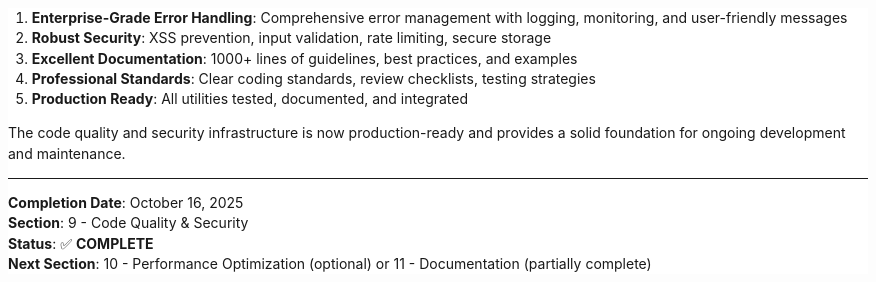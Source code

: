 1. **Enterprise-Grade Error Handling**: Comprehensive error management with logging, monitoring, and user-friendly messages
2. **Robust Security**: XSS prevention, input validation, rate limiting, secure storage
3. **Excellent Documentation**: 1000+ lines of guidelines, best practices, and examples
4. **Professional Standards**: Clear coding standards, review checklists, testing strategies
5. **Production Ready**: All utilities tested, documented, and integrated

The code quality and security infrastructure is now production-ready and provides a solid foundation for ongoing development and maintenance.

---

**Completion Date**: October 16, 2025  
**Section**: 9 - Code Quality & Security  
**Status**: ✅ **COMPLETE**  
**Next Section**: 10 - Performance Optimization (optional) or 11 - Documentation (partially complete)
